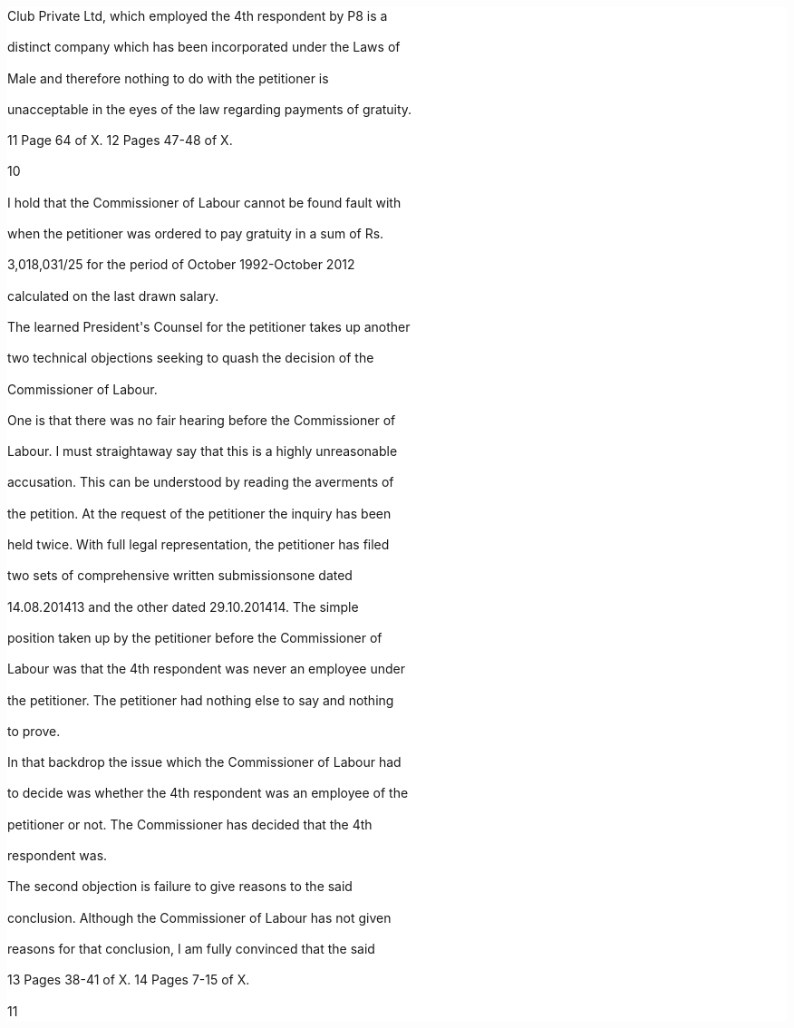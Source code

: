 Club Private Ltd, which employed the 4th respondent by P8 is a

distinct company which has been incorporated under the Laws of

Male and therefore nothing to do with the petitioner is

unacceptable in the eyes of the law regarding payments of gratuity.

11 Page 64 of X. 12 Pages 47-48 of X.

10

I hold that the Commissioner of Labour cannot be found fault with

when the petitioner was ordered to pay gratuity in a sum of Rs.

3,018,031/25 for the period of October 1992-October 2012

calculated on the last drawn salary.

The learned President's Counsel for the petitioner takes up another

two technical objections seeking to quash the decision of the

Commissioner of Labour.

One is that there was no fair hearing before the Commissioner of

Labour. I must straightaway say that this is a highly unreasonable

accusation. This can be understood by reading the averments of

the petition. At the request of the petitioner the inquiry has been

held twice. With full legal representation, the petitioner has filed

two sets of comprehensive written submissionsone dated

14.08.201413 and the other dated 29.10.201414. The simple

position taken up by the petitioner before the Commissioner of

Labour was that the 4th respondent was never an employee under

the petitioner. The petitioner had nothing else to say and nothing

to prove.

In that backdrop the issue which the Commissioner of Labour had

to decide was whether the 4th respondent was an employee of the

petitioner or not. The Commissioner has decided that the 4th

respondent was.

The second objection is failure to give reasons to the said

conclusion. Although the Commissioner of Labour has not given

reasons for that conclusion, I am fully convinced that the said

13 Pages 38-41 of X. 14 Pages 7-15 of X.

11
